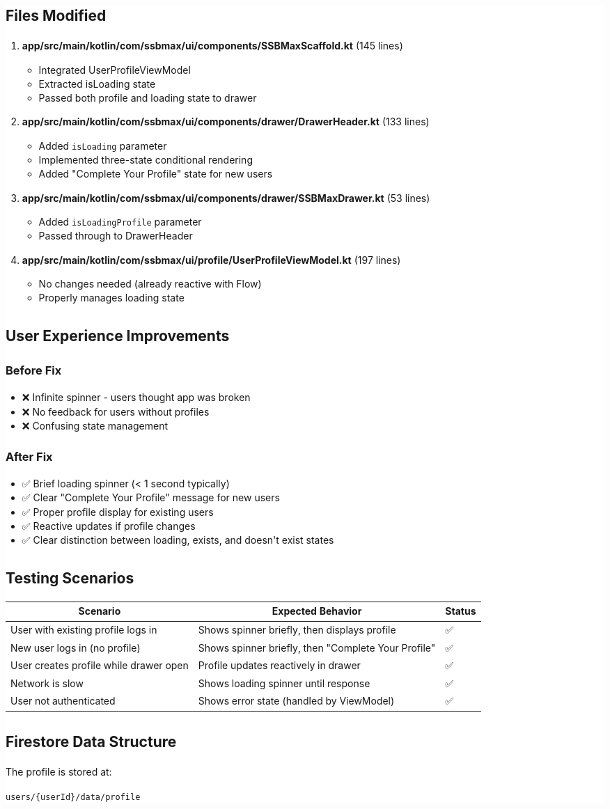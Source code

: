 ## Files Modified

1. **app/src/main/kotlin/com/ssbmax/ui/components/SSBMaxScaffold.kt** (145 lines)
   - Integrated UserProfileViewModel
   - Extracted isLoading state
   - Passed both profile and loading state to drawer

2. **app/src/main/kotlin/com/ssbmax/ui/components/drawer/DrawerHeader.kt** (133 lines)
   - Added `isLoading` parameter
   - Implemented three-state conditional rendering
   - Added "Complete Your Profile" state for new users

3. **app/src/main/kotlin/com/ssbmax/ui/components/drawer/SSBMaxDrawer.kt** (53 lines)
   - Added `isLoadingProfile` parameter
   - Passed through to DrawerHeader

4. **app/src/main/kotlin/com/ssbmax/ui/profile/UserProfileViewModel.kt** (197 lines)
   - No changes needed (already reactive with Flow)
   - Properly manages loading state

## User Experience Improvements

### Before Fix
- ❌ Infinite spinner - users thought app was broken
- ❌ No feedback for users without profiles
- ❌ Confusing state management

### After Fix
- ✅ Brief loading spinner (< 1 second typically)
- ✅ Clear "Complete Your Profile" message for new users
- ✅ Proper profile display for existing users
- ✅ Reactive updates if profile changes
- ✅ Clear distinction between loading, exists, and doesn't exist states

## Testing Scenarios

| Scenario | Expected Behavior | Status |
|----------|-------------------|--------|
| User with existing profile logs in | Shows spinner briefly, then displays profile | ✅ |
| New user logs in (no profile) | Shows spinner briefly, then "Complete Your Profile" | ✅ |
| User creates profile while drawer open | Profile updates reactively in drawer | ✅ |
| Network is slow | Shows loading spinner until response | ✅ |
| User not authenticated | Shows error state (handled by ViewModel) | ✅ |

## Firestore Data Structure

The profile is stored at:
```
users/{userId}/data/profile
```
